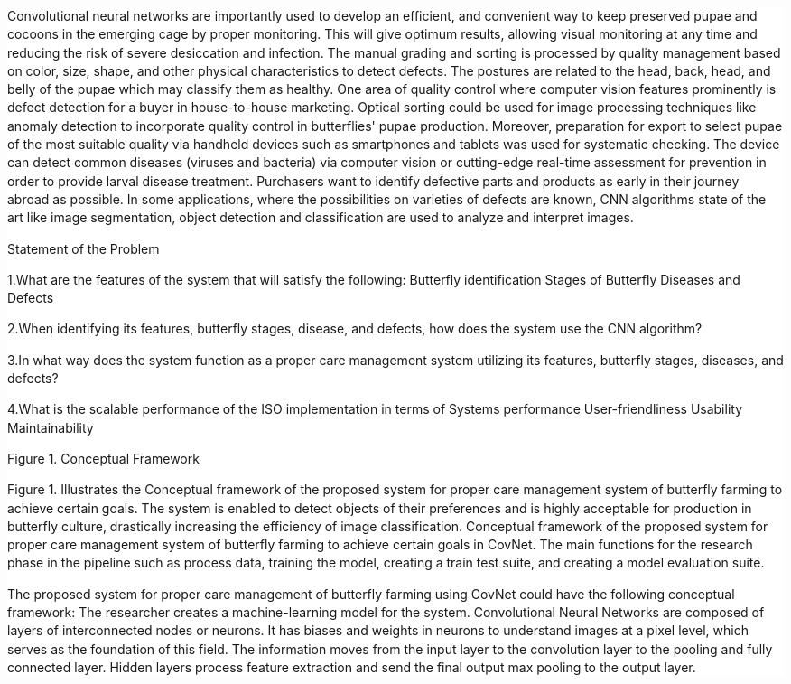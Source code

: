 Convolutional neural networks are importantly used to develop an efficient, and convenient way to keep preserved pupae and cocoons in the emerging cage by proper monitoring. This will give optimum results, allowing visual monitoring at any time and reducing the risk of severe desiccation and infection.
The manual grading and sorting is processed by quality management based on color, size, shape, and other physical characteristics to detect defects. The postures are related to the head, back, head, and belly of the pupae which may classify them as healthy. One area of quality control where computer vision features prominently is defect detection for a buyer in house-to-house marketing. Optical sorting could be used for image processing techniques like anomaly detection to incorporate quality control in butterflies' pupae production. Moreover, preparation for export to select pupae of the most suitable quality via handheld devices such as smartphones and tablets was used for systematic checking. The device can detect common diseases (viruses and bacteria) via computer vision or cutting-edge real-time assessment for prevention in order to provide larval disease treatment. Purchasers want to identify defective parts and products as early in their journey abroad as possible. In some applications, where the possibilities on varieties of defects are known, CNN algorithms state of the art like image segmentation, object detection and classification are used to analyze and interpret images.

Statement of the Problem

1.What are the features of the system that will satisfy the following:
Butterfly identification
Stages of Butterfly
Diseases and
Defects 

2.When identifying its features, butterfly stages, disease, and defects, how does the system use the CNN algorithm?

3.In what way does the system function as a proper care management system utilizing its features, butterfly stages, diseases, and defects?

4.What is the scalable performance of the ISO implementation in terms of
Systems performance
User-friendliness
Usability
Maintainability

Figure 1. Conceptual Framework 



Figure 1. Illustrates the Conceptual framework of the proposed system for proper care management system  of butterfly farming to achieve certain goals. The system is enabled to detect objects of their preferences and is highly acceptable for production in butterfly culture, drastically increasing the efficiency of image classification. Conceptual framework of the proposed system for proper care management system  of butterfly farming to achieve certain goals in CovNet. The main functions for the research phase in the pipeline such as process data, training the model, creating a train test suite, and creating a model evaluation suite.

The proposed system for proper care management of butterfly farming using CovNet could have the following conceptual framework: 
The researcher creates a machine-learning model for the system. Convolutional Neural Networks are composed of layers of interconnected nodes or neurons. It has biases and weights in neurons to understand images at a pixel level, which serves as the foundation of this field. The information moves from the input layer to the convolution layer to the pooling and fully connected layer. Hidden layers process feature extraction and send the final output max pooling to the output layer. 
